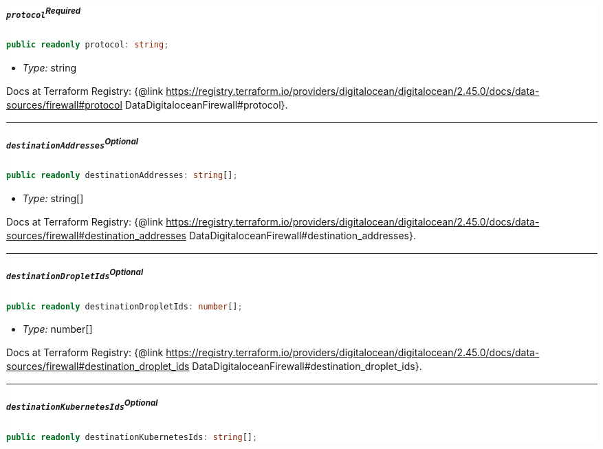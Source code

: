 
##### `protocol`<sup>Required</sup> <a name="protocol" id="@cdktf/provider-digitalocean.dataDigitaloceanFirewall.DataDigitaloceanFirewallOutboundRule.property.protocol"></a>

```typescript
public readonly protocol: string;
```

- *Type:* string

Docs at Terraform Registry: {@link https://registry.terraform.io/providers/digitalocean/digitalocean/2.45.0/docs/data-sources/firewall#protocol DataDigitaloceanFirewall#protocol}.

---

##### `destinationAddresses`<sup>Optional</sup> <a name="destinationAddresses" id="@cdktf/provider-digitalocean.dataDigitaloceanFirewall.DataDigitaloceanFirewallOutboundRule.property.destinationAddresses"></a>

```typescript
public readonly destinationAddresses: string[];
```

- *Type:* string[]

Docs at Terraform Registry: {@link https://registry.terraform.io/providers/digitalocean/digitalocean/2.45.0/docs/data-sources/firewall#destination_addresses DataDigitaloceanFirewall#destination_addresses}.

---

##### `destinationDropletIds`<sup>Optional</sup> <a name="destinationDropletIds" id="@cdktf/provider-digitalocean.dataDigitaloceanFirewall.DataDigitaloceanFirewallOutboundRule.property.destinationDropletIds"></a>

```typescript
public readonly destinationDropletIds: number[];
```

- *Type:* number[]

Docs at Terraform Registry: {@link https://registry.terraform.io/providers/digitalocean/digitalocean/2.45.0/docs/data-sources/firewall#destination_droplet_ids DataDigitaloceanFirewall#destination_droplet_ids}.

---

##### `destinationKubernetesIds`<sup>Optional</sup> <a name="destinationKubernetesIds" id="@cdktf/provider-digitalocean.dataDigitaloceanFirewall.DataDigitaloceanFirewallOutboundRule.property.destinationKubernetesIds"></a>

```typescript
public readonly destinationKubernetesIds: string[];
```
